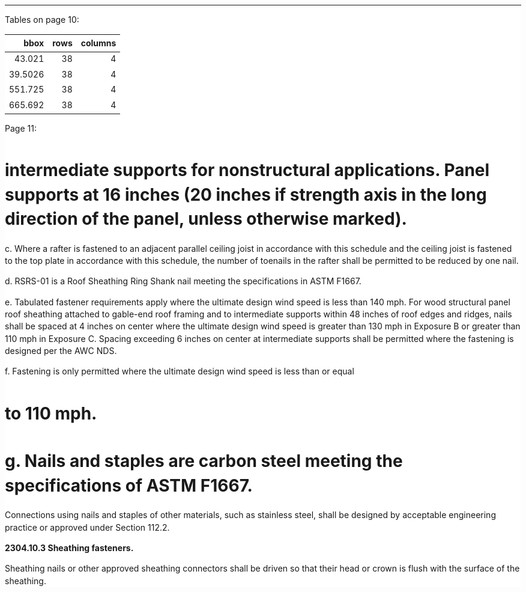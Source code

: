 
-----



Tables on page 10:

|     bbox |   rows |   columns |
|---------:|-------:|----------:|
|  43.021  |     38 |         4 |
|  39.5026 |     38 |         4 |
| 551.725  |     38 |         4 |
| 665.692  |     38 |         4 |

Page 11:

# intermediate supports for nonstructural applications. Panel supports at 16 inches (20 inches if strength axis in the long direction of the panel, unless otherwise marked).

 c. Where a rafter is fastened to an adjacent parallel ceiling joist in accordance with this
 schedule and the ceiling joist is fastened to the top plate in accordance with this schedule, the number of toenails in the rafter shall be permitted to be reduced by one nail.

 d. RSRS-01 is a Roof Sheathing Ring Shank nail meeting the specifications in ASTM
 F1667.

 e. Tabulated fastener requirements apply where the ultimate design wind speed is less
 than 140 mph. For wood structural panel roof sheathing attached to gable-end roof framing and to intermediate supports within 48 inches of roof edges and ridges, nails shall be spaced at 4 inches on center where the ultimate design wind speed is greater than 130 mph in Exposure B or greater than 110 mph in Exposure C. Spacing exceeding 6 inches on center at intermediate supports shall be permitted where the fastening is designed per the AWC NDS.

 f. Fastening is only permitted where the ultimate design wind speed is less than or equal


# to 110 mph.


# g. Nails and staples are carbon steel meeting the specifications of ASTM F1667.
 Connections using nails and staples of other materials, such as stainless steel, shall be designed by acceptable engineering practice or approved under Section 112.2.


**2304.10.3 Sheathing fasteners.**


Sheathing nails or other approved sheathing connectors shall be driven so that their head or crown is flush with the surface of
the sheathing.
